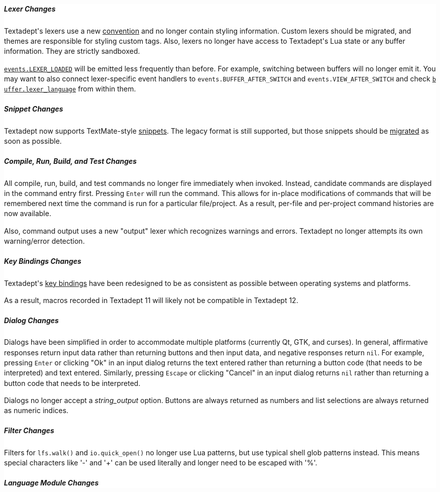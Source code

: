 [styles]: api.html#view.styles

##### Lexer Changes

Textadept's lexers use a new [convention][] and no longer contain styling information. Custom
lexers should be migrated, and themes are responsible for styling custom tags. Also, lexers no
longer have access to Textadept's Lua state or any buffer information. They are strictly sandboxed.

[`events.LEXER_LOADED`][] will be emitted less frequently than before. For example, switching
between buffers will no longer emit it. You may want to also connect lexer-specific event handlers
to `events.BUFFER_AFTER_SWITCH` and `events.VIEW_AFTER_SWITCH` and check [`buffer.lexer_language`]
from within them.

[convention]: api.html#migrating-legacy-lexers
[`events.LEXER_LOADED`]: api.html#events.LEXER_LOADED
[`buffer.lexer_language`]: api.html#buffer.lexer_language

##### Snippet Changes

Textadept now supports TextMate-style [snippets][]. The legacy format is still supported,
but those snippets should be [migrated][] as soon as possible.

[snippets]: api.html#textadept.snippets
[migrated]: api.html#migrating-legacy-snippets

##### Compile, Run, Build, and Test Changes

All compile, run, build, and test commands no longer fire immediately when invoked. Instead,
candidate commands are displayed in the command entry first. Pressing `Enter` will run the
command. This allows for in-place modifications of commands that will be remembered next time
the command is run for a particular file/project. As a result, per-file and per-project command
histories are now available.

Also, command output uses a new "output" lexer which recognizes warnings and errors. Textadept
no longer attempts its own warning/error detection.

##### Key Bindings Changes

Textadept's [key bindings][] have been redesigned to be as consistent as possible between
operating systems and platforms.

[key bindings]: api.html#textadept.keys

As a result, macros recorded in Textadept 11 will likely not be compatible in Textadept 12.

##### Dialog Changes

Dialogs have been simplified in order to accommodate multiple platforms (currently Qt, GTK, and
curses). In general, affirmative responses return input data rather than returning buttons and
then input data, and negative responses return `nil`. For example, pressing `Enter` or clicking
"Ok" in an input dialog returns the text entered rather than returning a button code (that
needs to be interpreted) and text entered. Similarly, pressing `Escape` or clicking "Cancel"
in an input dialog returns `nil` rather than returning a button code that needs to be interpreted.

Dialogs no longer accept a *string_output* option. Buttons are always returned as numbers and
list selections are always returned as numeric indices.

##### Filter Changes

Filters for `lfs.walk()` and `io.quick_open()` no longer use Lua patterns, but use typical shell
glob patterns instead. This means special characters like '-' and '+' can be used literally
and longer need to be escaped with '%'.

##### Language Module Changes


[Lua]: https://www.lua.org
[roughly the same amount of code]: index.html#plots
[Lua Quick Reference]: https://orbitalquark.github.io/lua-quick-reference
[Lua API]: api.html
[Qt]: https://www.qt.io
[GTK]: https://gtk.org
[ncurses]: https://invisible-island.net/ncurses/ncurses.html
[1]: https://github.com/orbitalquark/textadept/releases
[2]: changelog.html
[`args.register()`]: api.html#args.register
[`textadept.menu.menubar`]: api.html#textadept.menu.menubar
[`textadept.menu.tab_context_menu`]: api.html#textadept.menu.tab_context_menu
[`ui.tabs`]: api.html#ui.tabs
[`ui.buffer_list_zorder`]: api.html#ui.buffer_list_zorder
[`buffer`]: api.html#buffer
[`view`]: api.html#view
[`textadept.menu.context_menu`]: api.html#textadept.menu.context_menu
[`ui.find.highlight_all_matches`]: api.html#ui.find.highlight_all_matches
[`ui.find_in_files_filters`]: api.html#ui.find.find_in_files_filters
[Lua extensions]: api.html#ui.command_entry
[Lua API]: api.html
[`buffer`]: api.html#buffer
[`view`]: api.html#view
[`ui`]: api.html#ui
[`textadept`]: api.html#textadept
[`textadept.editing.filter_through()`]: api.html#textadept.editing.filter_through
[`io.quick_open_filters`]: api.html#io.quick_open_filters
[`io.quick_open_max`]: api.html#io.quick_open_max
[`lexer.detect_patterns`]: api.html#lexer.detect_patterns
[`lexer.detect_extensions`]: api.html#lexer.detect_extensions
[lexer]: api.html#lexer
[`io.encodings`]: api.html#io.encodings
[`buffer:set_encoding()`]: api.html#buffer.set_encoding
[key bindings list]: api.html#textadept.keys
[`textadept.editing.auto_pairs`]: api.html#textadept.editing.auto_pairs
[`textadept.editing.typeover_auto_paired`]: api.html#textadept.editing.typeover_auto_paired
[`textadept.editing.highlight_words`]: api.html#textadept.editing.highlight_words
[Language Server Protocol module]: https://github.com/orbitalquark/textadept-lsp
[`textadept.editing.autocomplete_all_words`]: api.html#textadept.editing.autocomplete_all_words
[autocompleter]: api.html#textadept.editing.autocompleters
[`textadept.editing.auto_pairs`]: api.html#textadept.editing.auto_pairs
[`textadept.editing.auto_enclose`]: api.html#textadept.editing.auto_enclose
[`snippets`]: api.html#_G.snippets
[snippets documentation]: api.html#textadept.snippets
[`keys`]: api.html#keys
[`keys.KEYSYMS`]: api.html#keys.KEYSYMS
[keys documentation]: api.html#keys
[`textadept.run.run_without_prompt`]: api.html#textadept.run.run_without_prompt
[`textadept.run.compile_commands`]: api.html#textadept.run.compile_commands
[`textadept.run.run_commands`]: api.html#textadept.run.run_commands
[`textadept.run.build_commands`]: api.html#textadept.run.build_commands
[`textadept.run.test_commands`]: api.html#textadept.run.test_commands
[`textadept.run.run_project_commands`]: api.html#textadept.run.run_project_commands
[`textadept.run.run_in_background`]: api.html#textadept.run.run_in_background
[colors]: api.html#view.colors
[text display settings]: api.html#view.styles
[`view:set_theme()`]: api.html#view.set_theme
[`reset()`]: api.html#reset
[GTK Themes]: https://www.gnome-look.org/browse?cat=135&ord=latest
[GTK CSS]: https://docs.gtk.org/gtk3/css-overview.html
[Lua 5.4]: https://www.lua.org/manual/5.4
[`buffer`]: api.html#buffer
[interactive dialog]: api.html#ui.dialogs
[project command]: api.html#textadept.run.run_project
[event]: api.html#events
[spawn]: api.html#os.spawn
[Lua API]: api.html
[CMake]: https://cmake.org
[GNU C compiler]: https://gcc.gnu.org
[Microsoft Visual Studio]: https://visualstudio.microsoft.com/
[Clang]: https://clang.llvm.org
[Qt]: https://www.qt.io
[GTK]: https://www.gtk.org/download/linux.php
[ncurses]: https://invisible-island.net/ncurses/#download_ncurses
[XCode]: https://developer.apple.com/xcode/
[`buffer:register_image()`]: api.html#buffer.register_image
[Qt]: https://www.qt.io
[GTK]: https://www.gtk.org
[Scintilla]: https://scintilla.org
[Lexilla]: https://scintilla.org/Lexilla.html
[Scinterm]: https://orbitalquark.github.io/scinterm
[Scintillua]: https://orbitalquark.github.io/scintillua
[Lua]: https://www.lua.org
[LPeg]: http://www.inf.puc-rio.br/~roberto/lpeg/lpeg.html
[LuaFileSystem]: https://keplerproject.github.io/luafilesystem
[Lua-std-regex]: https://github.com/orbitalquark/lua-std-regex
[ncurses]: https://invisible-island.net/ncurses
[pdcurses]: http://pdcurses.sourceforge.net
[cdk]: https://invisible-island.net/cdk
[libtermkey]: http://www.leonerd.org.uk/code/libtermkey
[iconv]: https://www.gnu.org/software/libiconv
[SingleApplication]: https://github.com/itay-grudev/SingleApplication
[reproc]: https://github.com/DaanDeMeyer/reproc
[OSX]: api.html#OSX
[new_*]: api.html#_SCINTILLA.new_image_type
[tab_label]: api.html#buffer.tab_label
[KEYPRESS]: api.html#events.KEYPRESS
[TAB_CLICKED]: api.html#events.TAB_CLICKED
[MOUSE]: api.html#events.MOUSE
[ensure_final_newline]: api.html#io.ensure_final_newline
[quick_open()]: api.html#io.quick_open
[names()]: api.html#lexer.names
[view.colors]: api.html#view.colors
[view.styles]: api.html#view.styles
[tag()]: api.html#lexer.tag
[after_set()]: api.html#lexer.after_set
[word_match()]: api.html#lexer.word_match
[set_word_list()]: api.html#lexer.set_word_list
[number_()]: api.html#lexer.number_
[to_eol()]: api.html#lexer.to_eol
[auto_pairs]: api.html#textadept.editing.auto_pairs
[typeover_auto_paired]: api.html#textadept.editing.typeover_auto_paired
[lexer.detect_extensions]: api.html#lexer.detect_extensions
[lexer.detect_patterns]: api.html#lexer.detect_patterns
[play()]: api.html#textadept.macros.play
[run_project()]: api.html#textadept.run.run_project
[run_project_commands]: api.html#textadept.run.run_project_commands
[INDIC_WARNING]: api.html#textadept.run.INDIC_WARNING
[INDIC_ERROR]: api.html#textadept.run.INDIC_ERROR
[transform_methods]: api.html#textadept.snippets.transform_methods
[variables]: api.html#textadept.snippets.variables
[output()]: api.html#ui.output
[print_silent()]: api.html#ui.print_silent
[output_silent()]: api.html#ui.output_silent
[print_to()]: api.html#ui.print_to
[switch_buffer()]: api.html#ui.switch_buffer
[buffer_list_zorder]: api.html#ui.buffer_list_zorder
[suspend()]: api.html#ui.suspend
[run()]: api.html#ui.command_entry.run
[message()]: api.html#ui.dialogs.message
[input()]: api.html#ui.dialogs.input
[open()]: api.html#ui.dialogs.open
[save()]: api.html#ui.dialogs.save
[progress()]: api.html#ui.dialogs.progress
[list()]: api.html#ui.dialogs.list
[set_styles()]: api.html#view.set_styles